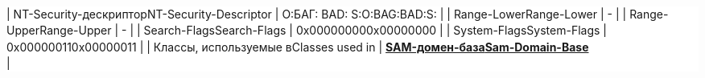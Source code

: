 | <span data-ttu-id="642c4-258">NT-Security-дескриптор</span><span class="sxs-lookup"><span data-stu-id="642c4-258">NT-Security-Descriptor</span></span> | <span data-ttu-id="642c4-259">О:БАГ: BAD: S:</span><span class="sxs-lookup"><span data-stu-id="642c4-259">O:BAG:BAD:S:</span></span>                                          |
| <span data-ttu-id="642c4-260">Range-Lower</span><span class="sxs-lookup"><span data-stu-id="642c4-260">Range-Lower</span></span>            | \-                                                    |
| <span data-ttu-id="642c4-261">Range-Upper</span><span class="sxs-lookup"><span data-stu-id="642c4-261">Range-Upper</span></span>            | \-                                                    |
| <span data-ttu-id="642c4-262">Search-Flags</span><span class="sxs-lookup"><span data-stu-id="642c4-262">Search-Flags</span></span>           | <span data-ttu-id="642c4-263">0x00000000</span><span class="sxs-lookup"><span data-stu-id="642c4-263">0x00000000</span></span>                                            |
| <span data-ttu-id="642c4-264">System-Flags</span><span class="sxs-lookup"><span data-stu-id="642c4-264">System-Flags</span></span>           | <span data-ttu-id="642c4-265">0x00000011</span><span class="sxs-lookup"><span data-stu-id="642c4-265">0x00000011</span></span>                                            |
| <span data-ttu-id="642c4-266">Классы, используемые в</span><span class="sxs-lookup"><span data-stu-id="642c4-266">Classes used in</span></span>        | [<span data-ttu-id="642c4-267">**SAM-домен-база**</span><span class="sxs-lookup"><span data-stu-id="642c4-267">**Sam-Domain-Base**</span></span>](c-samdomainbase.md)<br/> |



 

 





